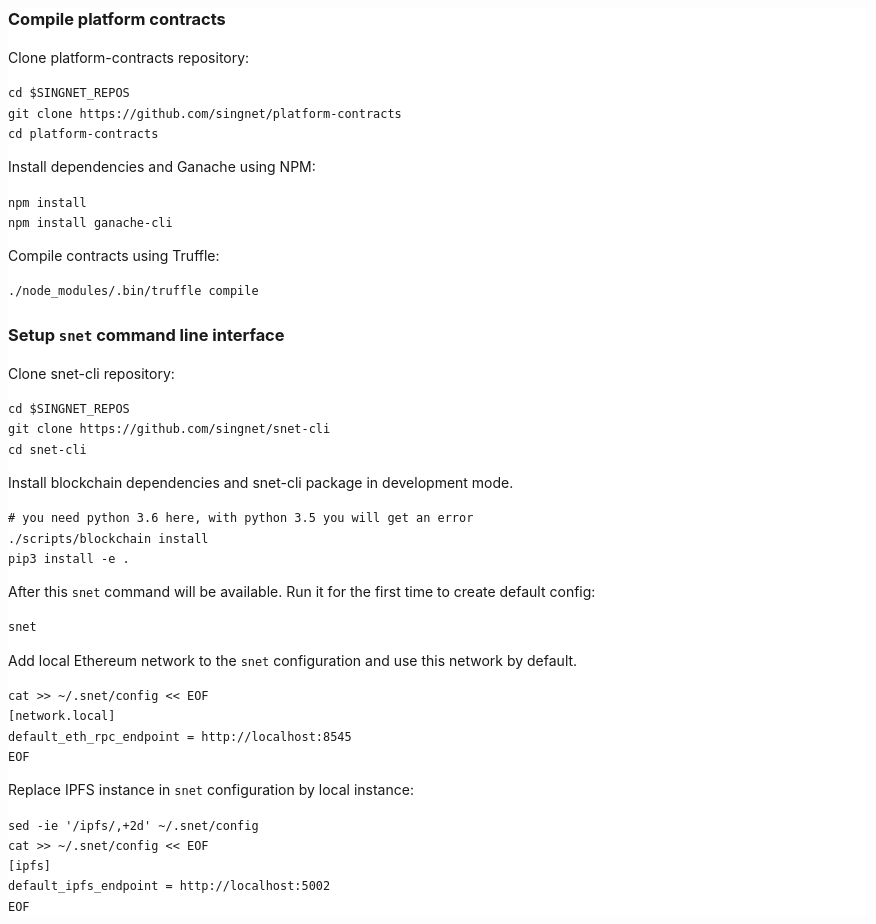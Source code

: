 ### Compile platform contracts

Clone platform-contracts repository:

```
cd $SINGNET_REPOS
git clone https://github.com/singnet/platform-contracts
cd platform-contracts
```

Install dependencies and Ganache using NPM:

```
npm install
npm install ganache-cli
```

Compile contracts using Truffle:

```
./node_modules/.bin/truffle compile
```

### Setup ```snet``` command line interface

Clone snet-cli repository:

```
cd $SINGNET_REPOS
git clone https://github.com/singnet/snet-cli
cd snet-cli
```

Install blockchain dependencies and snet-cli package in development mode.

```
# you need python 3.6 here, with python 3.5 you will get an error
./scripts/blockchain install
pip3 install -e .
```

After this ```snet``` command will be available. Run it for the first time to
create default config:

```
snet
```

Add local Ethereum network to the ```snet``` configuration and use this network by default. 

```
cat >> ~/.snet/config << EOF
[network.local]
default_eth_rpc_endpoint = http://localhost:8545
EOF
```

Replace IPFS instance in ```snet``` configuration by local instance: 

```
sed -ie '/ipfs/,+2d' ~/.snet/config
cat >> ~/.snet/config << EOF
[ipfs]
default_ipfs_endpoint = http://localhost:5002
EOF
```
